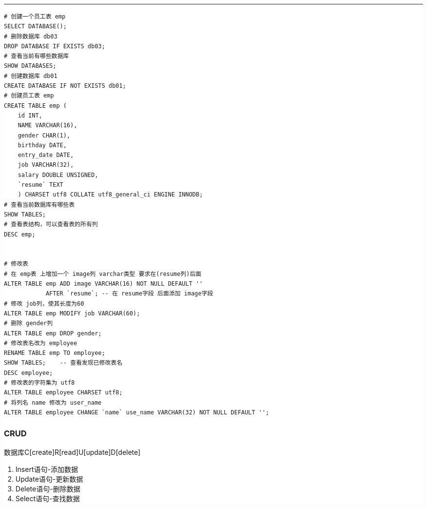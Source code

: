 <hr/>

```mysql
# 创建一个员工表 emp
SELECT DATABASE();
# 删除数据库 db03
DROP DATABASE IF EXISTS db03;
# 查看当前有哪些数据库
SHOW DATABASES;
# 创建数据库 db01
CREATE DATABASE IF NOT EXISTS db01;
# 创建员工表 emp
CREATE TABLE emp (
	id INT,
	NAME VARCHAR(16),
	gender CHAR(1),
	birthday DATE,
	entry_date DATE,
	job VARCHAR(32),
	salary DOUBLE UNSIGNED,
	`resume` TEXT
	) CHARSET utf8 COLLATE utf8_general_ci ENGINE INNODB;
# 查看当前数据库有哪些表
SHOW TABLES;
# 查看表结构，可以查看表的所有列
DESC emp;


# 修改表
# 在 emp表 上增加一个 image列 varchar类型 要求在(resume列)后面
ALTER TABLE emp ADD image VARCHAR(16) NOT NULL DEFAULT '' 
			AFTER `resume`;	-- 在 resume字段 后面添加 image字段
# 修改 job列，使其长度为60
ALTER TABLE emp MODIFY job VARCHAR(60);
# 删除 gender列
ALTER TABLE emp DROP gender;
# 修改表名改为 employee
RENAME TABLE emp TO employee;
SHOW TABLES;	-- 查看发现已修改表名
DESC employee;
# 修改表的字符集为 utf8
ALTER TABLE employee CHARSET utf8;
# 将列名 name 修改为 user_name
ALTER TABLE employee CHANGE `name` use_name VARCHAR(32) NOT NULL DEFAULT '';
```

### CRUD

数据库C[create]R[read]U[update]D[delete]
1. Insert语句-添加数据
2. Update语句-更新数据
3. Delete语句-删除数据
4. Select语句-查找数据
